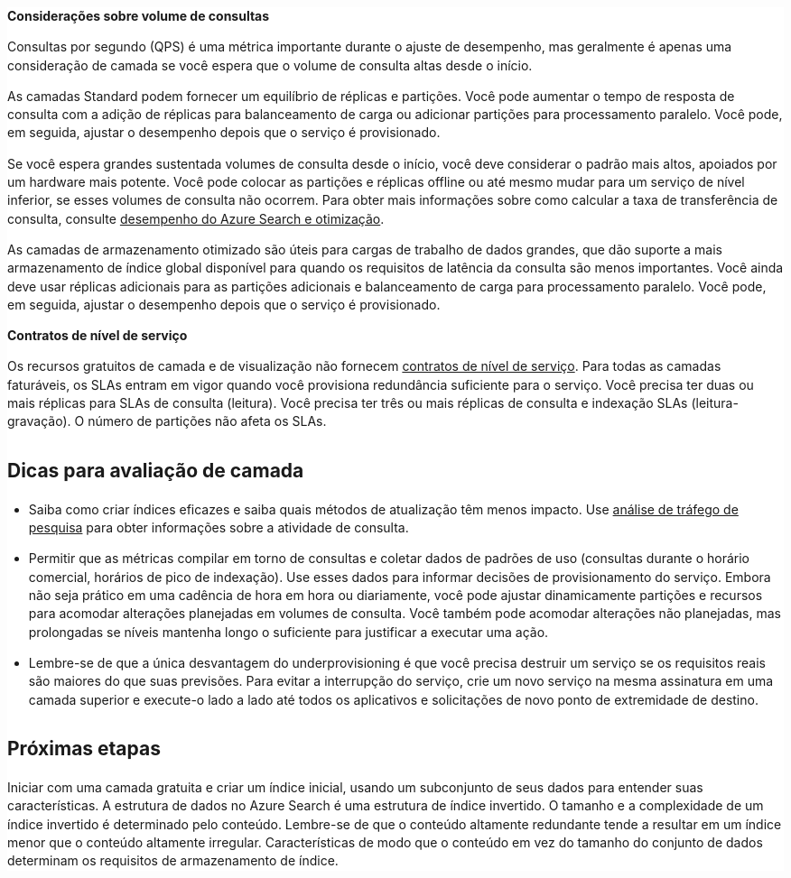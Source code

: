 **Considerações sobre volume de consultas**

Consultas por segundo (QPS) é uma métrica importante durante o ajuste de desempenho, mas geralmente é apenas uma consideração de camada se você espera que o volume de consulta altas desde o início.

As camadas Standard podem fornecer um equilíbrio de réplicas e partições. Você pode aumentar o tempo de resposta de consulta com a adição de réplicas para balanceamento de carga ou adicionar partições para processamento paralelo. Você pode, em seguida, ajustar o desempenho depois que o serviço é provisionado.

Se você espera grandes sustentada volumes de consulta desde o início, você deve considerar o padrão mais altos, apoiados por um hardware mais potente. Você pode colocar as partições e réplicas offline ou até mesmo mudar para um serviço de nível inferior, se esses volumes de consulta não ocorrem. Para obter mais informações sobre como calcular a taxa de transferência de consulta, consulte [desempenho do Azure Search e otimização](search-performance-optimization.md).

As camadas de armazenamento otimizado são úteis para cargas de trabalho de dados grandes, que dão suporte a mais armazenamento de índice global disponível para quando os requisitos de latência da consulta são menos importantes. Você ainda deve usar réplicas adicionais para as partições adicionais e balanceamento de carga para processamento paralelo. Você pode, em seguida, ajustar o desempenho depois que o serviço é provisionado.

**Contratos de nível de serviço**

Os recursos gratuitos de camada e de visualização não fornecem [contratos de nível de serviço](https://azure.microsoft.com/support/legal/sla/search/v1_0/). Para todas as camadas faturáveis, os SLAs entram em vigor quando você provisiona redundância suficiente para o serviço. Você precisa ter duas ou mais réplicas para SLAs de consulta (leitura). Você precisa ter três ou mais réplicas de consulta e indexação SLAs (leitura-gravação). O número de partições não afeta os SLAs.

## <a name="tips-for-tier-evaluation"></a>Dicas para avaliação de camada

+ Saiba como criar índices eficazes e saiba quais métodos de atualização têm menos impacto. Use [análise de tráfego de pesquisa](search-traffic-analytics.md) para obter informações sobre a atividade de consulta.

+ Permitir que as métricas compilar em torno de consultas e coletar dados de padrões de uso (consultas durante o horário comercial, horários de pico de indexação). Use esses dados para informar decisões de provisionamento do serviço. Embora não seja prático em uma cadência de hora em hora ou diariamente, você pode ajustar dinamicamente partições e recursos para acomodar alterações planejadas em volumes de consulta. Você também pode acomodar alterações não planejadas, mas prolongadas se níveis mantenha longo o suficiente para justificar a executar uma ação.

+ Lembre-se de que a única desvantagem do underprovisioning é que você precisa destruir um serviço se os requisitos reais são maiores do que suas previsões. Para evitar a interrupção do serviço, crie um novo serviço na mesma assinatura em uma camada superior e execute-o lado a lado até todos os aplicativos e solicitações de novo ponto de extremidade de destino.

## <a name="next-steps"></a>Próximas etapas

Iniciar com uma camada gratuita e criar um índice inicial, usando um subconjunto de seus dados para entender suas características. A estrutura de dados no Azure Search é uma estrutura de índice invertido. O tamanho e a complexidade de um índice invertido é determinado pelo conteúdo. Lembre-se de que o conteúdo altamente redundante tende a resultar em um índice menor que o conteúdo altamente irregular. Características de modo que o conteúdo em vez do tamanho do conjunto de dados determinam os requisitos de armazenamento de índice.
